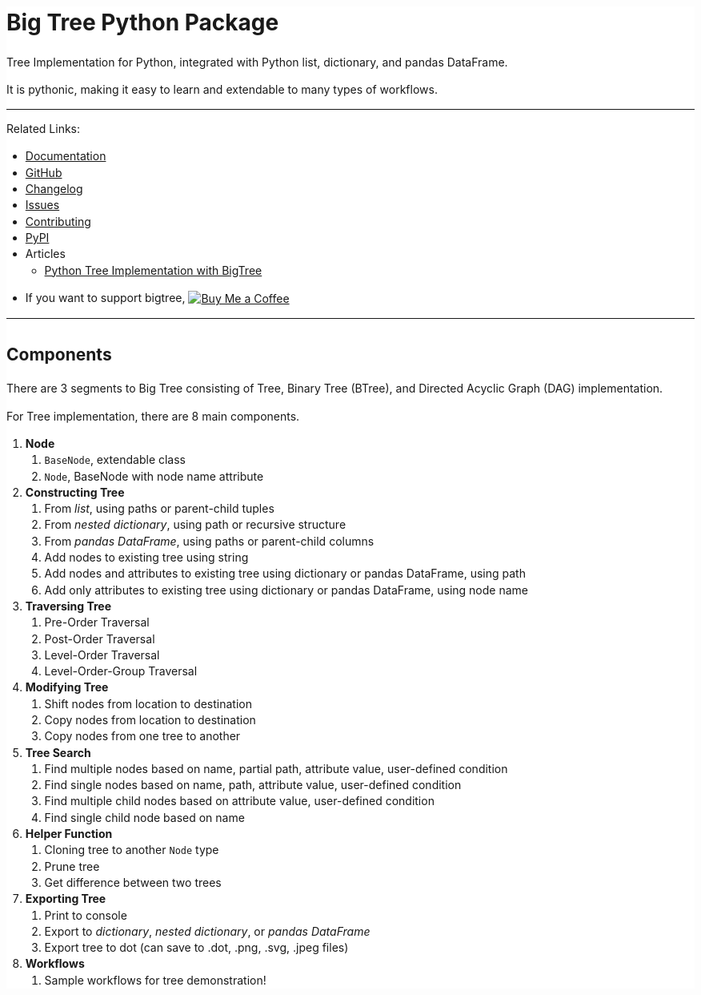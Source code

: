 # Big Tree Python Package

Tree Implementation for Python, integrated with Python list, dictionary, and pandas DataFrame.

It is pythonic, making it easy to learn and extendable to many types of workflows.

----

Related Links:
- [Documentation](https://bigtree.readthedocs.io/en/latest/)
- [GitHub](https://github.com/kayjan/bigtree/)
- [Changelog](https://github.com/kayjan/bigtree/blob/master/CHANGELOG.md)
- [Issues](https://github.com/kayjan/bigtree/issues)
- [Contributing](https://github.com/kayjan/bigtree/blob/master/CONTRIBUTING.md)
- [PyPI](https://pypi.org/project/bigtree/)
- Articles
  - [Python Tree Implementation with BigTree](https://towardsdatascience.com/python-tree-implementation-with-bigtree-13cdabd77adc#245a-94ae81f0b3f1)
- <div><p>If you want to support bigtree, <a href="https://www.buymeacoffee.com/kayjan"><img src="https://img.shields.io/badge/Buy_Me_A_Coffee-FFDD00?style=for-the-badge&logo=buy-me-a-coffee&logoColor=black" alt="Buy Me a Coffee" style="vertical-align:middle"></a></p></div>

----

## Components
There are 3 segments to Big Tree consisting of Tree, Binary Tree (BTree), and Directed Acyclic Graph (DAG) implementation.

For Tree implementation, there are 8 main components.

1. **Node**
   1. ``BaseNode``, extendable class
   2. ``Node``, BaseNode with node name attribute
2. **Constructing Tree**
   1. From *list*, using paths or parent-child tuples
   2. From *nested dictionary*, using path or recursive structure
   3. From *pandas DataFrame*, using paths or parent-child columns
   4. Add nodes to existing tree using string
   5. Add nodes and attributes to existing tree using dictionary or pandas DataFrame, using path
   6. Add only attributes to existing tree using dictionary or pandas DataFrame, using node name
3. **Traversing Tree**
   1. Pre-Order Traversal
   2. Post-Order Traversal
   3. Level-Order Traversal
   4. Level-Order-Group Traversal
4. **Modifying Tree**
   1. Shift nodes from location to destination
   2. Copy nodes from location to destination
   3. Copy nodes from one tree to another
5. **Tree Search**
   1. Find multiple nodes based on name, partial path, attribute value, user-defined condition
   2. Find single nodes based on name, path, attribute value, user-defined condition
   3. Find multiple child nodes based on attribute value, user-defined condition
   4. Find single child node based on name
6. **Helper Function**
   1. Cloning tree to another `Node` type
   2. Prune tree
   3. Get difference between two trees
7. **Exporting Tree**
   1. Print to console
   2. Export to *dictionary*, *nested dictionary*, or *pandas DataFrame*
   3. Export tree to dot (can save to .dot, .png, .svg, .jpeg files)
8. **Workflows**
   1. Sample workflows for tree demonstration!
